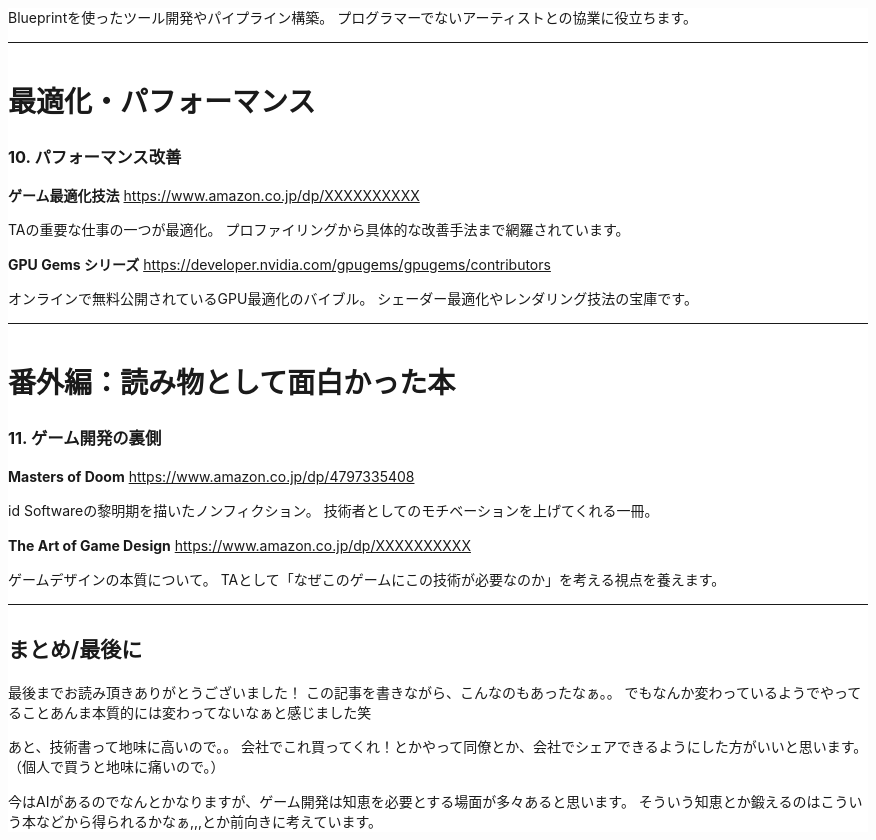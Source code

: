 Blueprintを使ったツール開発やパイプライン構築。
プログラマーでないアーティストとの協業に役立ちます。

---

# 最適化・パフォーマンス

### 10. パフォーマンス改善

**ゲーム最適化技法**
https://www.amazon.co.jp/dp/XXXXXXXXXX

TAの重要な仕事の一つが最適化。
プロファイリングから具体的な改善手法まで網羅されています。

**GPU Gems シリーズ**
https://developer.nvidia.com/gpugems/gpugems/contributors

オンラインで無料公開されているGPU最適化のバイブル。
シェーダー最適化やレンダリング技法の宝庫です。

---

# 番外編：読み物として面白かった本

### 11. ゲーム開発の裏側

**Masters of Doom**
https://www.amazon.co.jp/dp/4797335408

id Softwareの黎明期を描いたノンフィクション。
技術者としてのモチベーションを上げてくれる一冊。

**The Art of Game Design**
https://www.amazon.co.jp/dp/XXXXXXXXXX

ゲームデザインの本質について。
TAとして「なぜこのゲームにこの技術が必要なのか」を考える視点を養えます。

---

## まとめ/最後に
最後までお読み頂きありがとうございました！
この記事を書きながら、こんなのもあったなぁ。。
でもなんか変わっているようでやってることあんま本質的には変わってないなぁと感じました笑

あと、技術書って地味に高いので。。
会社でこれ買ってくれ！とかやって同僚とか、会社でシェアできるようにした方がいいと思います。
（個人で買うと地味に痛いので。）

今はAIがあるのでなんとかなりますが、ゲーム開発は知恵を必要とする場面が多々あると思います。
そういう知恵とか鍛えるのはこういう本などから得られるかなぁ,,,とか前向きに考えています。
